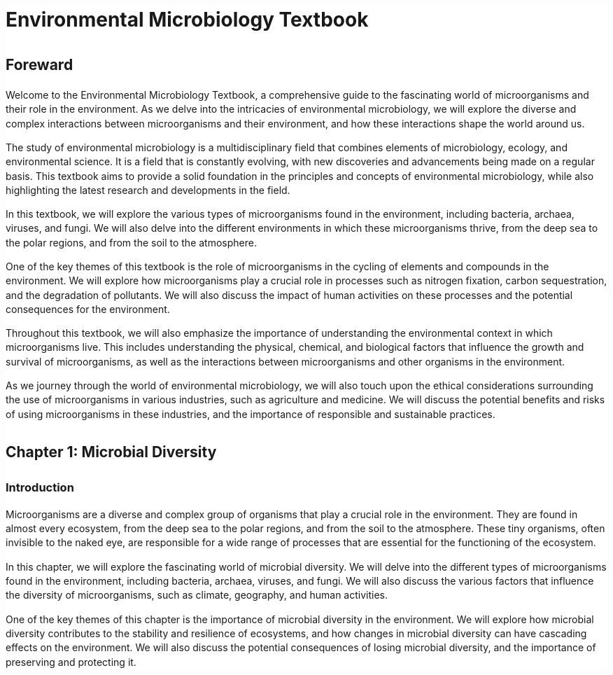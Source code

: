 # Environmental Microbiology Textbook

## Foreward

Welcome to the Environmental Microbiology Textbook, a comprehensive guide to the fascinating world of microorganisms and their role in the environment. As we delve into the intricacies of environmental microbiology, we will explore the diverse and complex interactions between microorganisms and their environment, and how these interactions shape the world around us.

The study of environmental microbiology is a multidisciplinary field that combines elements of microbiology, ecology, and environmental science. It is a field that is constantly evolving, with new discoveries and advancements being made on a regular basis. This textbook aims to provide a solid foundation in the principles and concepts of environmental microbiology, while also highlighting the latest research and developments in the field.

In this textbook, we will explore the various types of microorganisms found in the environment, including bacteria, archaea, viruses, and fungi. We will also delve into the different environments in which these microorganisms thrive, from the deep sea to the polar regions, and from the soil to the atmosphere.

One of the key themes of this textbook is the role of microorganisms in the cycling of elements and compounds in the environment. We will explore how microorganisms play a crucial role in processes such as nitrogen fixation, carbon sequestration, and the degradation of pollutants. We will also discuss the impact of human activities on these processes and the potential consequences for the environment.

Throughout this textbook, we will also emphasize the importance of understanding the environmental context in which microorganisms live. This includes understanding the physical, chemical, and biological factors that influence the growth and survival of microorganisms, as well as the interactions between microorganisms and other organisms in the environment.

As we journey through the world of environmental microbiology, we will also touch upon the ethical considerations surrounding the use of microorganisms in various industries, such as agriculture and medicine. We will discuss the potential benefits and risks of using microorganisms in these industries, and the importance of responsible and sustainable practices.

## Chapter 1: Microbial Diversity

### Introduction

Microorganisms are a diverse and complex group of organisms that play a crucial role in the environment. They are found in almost every ecosystem, from the deep sea to the polar regions, and from the soil to the atmosphere. These tiny organisms, often invisible to the naked eye, are responsible for a wide range of processes that are essential for the functioning of the ecosystem.

In this chapter, we will explore the fascinating world of microbial diversity. We will delve into the different types of microorganisms found in the environment, including bacteria, archaea, viruses, and fungi. We will also discuss the various factors that influence the diversity of microorganisms, such as climate, geography, and human activities.

One of the key themes of this chapter is the importance of microbial diversity in the environment. We will explore how microbial diversity contributes to the stability and resilience of ecosystems, and how changes in microbial diversity can have cascading effects on the environment. We will also discuss the potential consequences of losing microbial diversity, and the importance of preserving and protecting it.

